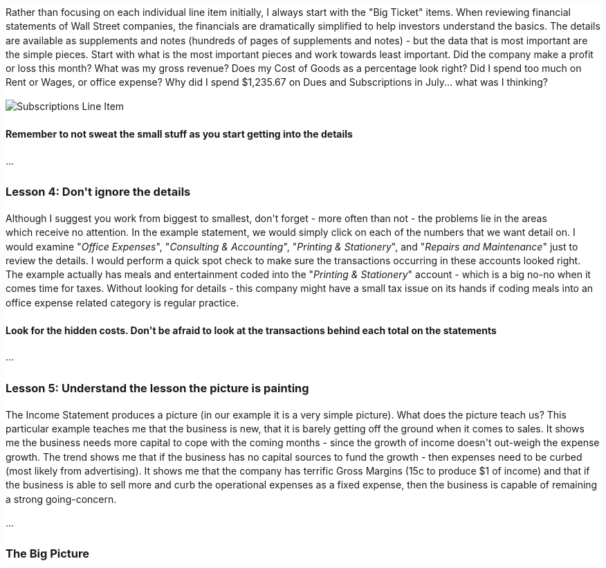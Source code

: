 <p class="p-after-h3">Rather than focusing on each individual line item initially, I always start with the "Big Ticket" items. When reviewing financial statements of Wall Street companies, the financials are dramatically simplified to help investors understand the basics. The details are available as supplements and notes (hundreds of pages of supplements and notes) - but the data that is most important are the simple pieces. Start with what is the most important pieces and work towards least important. Did the company make a profit or loss this month? What was my gross revenue? Does my Cost of Goods as a percentage look right? Did I spend too much on Rent or Wages, or office expense? Why did I spend $1,235.67 on Dues and Subscriptions in July... what was I thinking?</p>
<div class="img-after-p"><img src="http://www.zenkeep.com/blog/wp-content/uploads/2015/09/Screen-Shot-2015-10-02-at-10.18.12-AM.png" width="100%" alt="Subscriptions Line Item" class="aligncenter size-full wp-image-367" /></div>
<h4 class="h4-after-img">Remember to not sweat the small stuff as you start getting into the details</h4>
<div class="section-divider">...</div>
<h3 class="h3-after-section-divider">Lesson 4: Don't ignore the details</h3>
<p class="p-after-h3">Although I suggest you work from biggest to smallest, don't forget - more often than not - the problems lie in the areas which receive no attention. In the example statement, we would simply click on each of the numbers that we want detail on. I would examine "<em>Office Expenses</em>", "<em>Consulting &amp; Accounting</em>", "<em>Printing &amp; Stationery</em>", and "<em>Repairs and Maintenance</em>" just to review the details. I would perform a quick spot check to make sure the transactions occurring in these accounts looked right. The example actually has meals and entertainment coded into the "<em>Printing &amp; Stationery</em>" account - which is a big no-no when it comes time for taxes. Without looking for details - this company might have a small tax issue on its hands if coding meals into an office expense related category is regular practice.</p>
<h4 class="h4-after-p">Look for the hidden costs. Don't be afraid to look at the transactions behind each total on the statements</h4>
<div class="section-divider">...</div>
<h3 class="h3-after-section-divider">Lesson 5: Understand the lesson the picture is painting</h3>
<p class="p-after-h3">The Income Statement produces a picture (in our example it is a very simple picture). What does the picture teach us? This particular example teaches me that the business is new, that it is barely getting off the ground when it comes to sales. It shows me the business needs more capital to cope with the coming months - since the growth of income doesn't out-weigh the expense growth. The trend shows me that if the business has no capital sources to fund the growth - then expenses need to be curbed (most likely from advertising). It shows me that the company has terrific Gross Margins (15c to produce $1 of income) and that if the business is able to sell more and curb the operational expenses as a fixed expense, then the business is capable of remaining a strong going-concern.</p>
<div class="section-divider">...</div>
<h3 class="h3-after-section-divider">The Big Picture</h3>